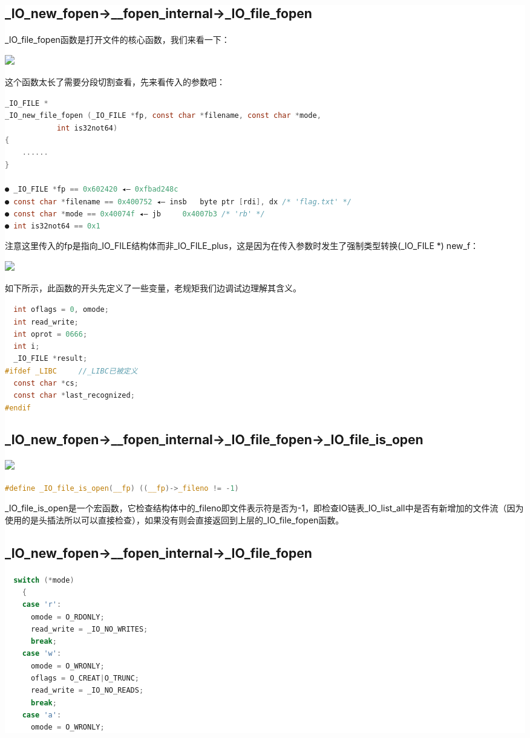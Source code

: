## _IO_new_fopen->__fopen_internal->_IO_file_fopen
_IO_file_fopen函数是打开文件的核心函数，我们来看一下：

![](https://cdn.nlark.com/yuque/0/2021/png/574026/1637757842004-8f63b114-5bde-442d-bc24-c4867681b0cf.png)

这个函数太长了需要分段切割查看，先来看传入的参数吧：

```c
_IO_FILE *
_IO_new_file_fopen (_IO_FILE *fp, const char *filename, const char *mode,
		    int is32not64)
{
    ......
}

● _IO_FILE *fp == 0x602420 ◂— 0xfbad248c
● const char *filename == 0x400752 ◂— insb   byte ptr [rdi], dx /* 'flag.txt' */
● const char *mode == 0x40074f ◂— jb     0x4007b3 /* 'rb' */
● int is32not64 == 0x1
```

注意这里传入的fp是指向_IO_FILE结构体而非_IO_FILE_plus，这是因为在传入参数时发生了强制类型转换(_IO_FILE *) new_f：

![](https://cdn.nlark.com/yuque/0/2021/png/574026/1637799426417-4f83ee99-865e-4353-ab7f-1f6255d5005b.png)

如下所示，此函数的开头先定义了一些变量，老规矩我们边调试边理解其含义。

```c
  int oflags = 0, omode;
  int read_write;
  int oprot = 0666;
  int i;
  _IO_FILE *result;
#ifdef _LIBC     //_LIBC已被定义
  const char *cs;
  const char *last_recognized;
#endif
```

## _IO_new_fopen->__fopen_internal->_IO_file_fopen->_IO_file_is_open
![](https://cdn.nlark.com/yuque/0/2021/png/574026/1637934974805-52e370e5-ca3e-407b-95cf-d77678b4580d.png)

```c
#define _IO_file_is_open(__fp) ((__fp)->_fileno != -1)
```

_IO_file_is_open是一个宏函数，它检查结构体中的_fileno即文件表示符是否为-1，即检查IO链表_IO_list_all中是否有新增加的文件流（因为使用的是头插法所以可以直接检查），如果没有则会直接返回到上层的_IO_file_fopen函数。

## _IO_new_fopen->__fopen_internal->_IO_file_fopen
```c
  switch (*mode)
    {
    case 'r':
      omode = O_RDONLY;
      read_write = _IO_NO_WRITES;
      break;
    case 'w':
      omode = O_WRONLY;
      oflags = O_CREAT|O_TRUNC;
      read_write = _IO_NO_READS;
      break;
    case 'a':
      omode = O_WRONLY;
```